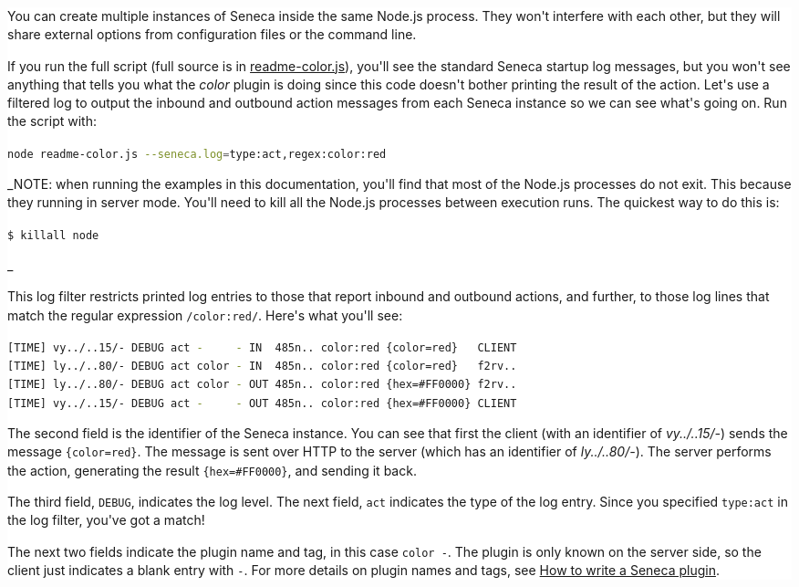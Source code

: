 You can create multiple instances of Seneca inside the same Node.js
process. They won't interfere with each other, but they will share
external options from configuration files or the command line.

If you run the full script (full source is in
[readme-color.js](https://github.com/senecajs/seneca-transport/blob/master/test/readme-color.js)),
you'll see the standard Seneca startup log messages, but you won't see
anything that tells you what the _color_ plugin is doing since this
code doesn't bother printing the result of the action. Let's use a
filtered log to output the inbound and outbound action messages from
each Seneca instance so we can see what's going on. Run the script with:

```sh
node readme-color.js --seneca.log=type:act,regex:color:red
```

_NOTE: when running the examples in this documentation, you'll find
that most of the Node.js processes do not exit. This because they
running in server mode. You'll need to kill all the Node.js processes
between execution runs. The quickest way to do this is:

```sh
$ killall node
```
_


This log filter restricts printed log entries to those that report
inbound and outbound actions, and further, to those log lines that
match the regular expression <code>/color:red/</code>. Here's what
you'll see:

```sh
[TIME] vy../..15/- DEBUG act -     - IN  485n.. color:red {color=red}   CLIENT
[TIME] ly../..80/- DEBUG act color - IN  485n.. color:red {color=red}   f2rv..
[TIME] ly../..80/- DEBUG act color - OUT 485n.. color:red {hex=#FF0000} f2rv..
[TIME] vy../..15/- DEBUG act -     - OUT 485n.. color:red {hex=#FF0000} CLIENT
```

The second field is the identifier of the Seneca instance. You can see
that first the client (with an identifier of _vy../..15/-_) sends the
message <code>{color=red}</code>. The message is sent over HTTP to the
server (which has an identifier of _ly../..80/-_). The server performs the
action, generating the result <code>{hex=#FF0000}</code>, and sending
it back.

The third field, <code>DEBUG</code>, indicates the log level. The next
field, <code>act</code> indicates the type of the log entry. Since
you specified <code>type:act</code> in the log filter, you've got a
match!

The next two fields indicate the plugin name and tag, in this case <code>color
-</code>. The plugin is only known on the server side, so the client
just indicates a blank entry with <code>-</code>. For more details on
plugin names and tags, see [How to write a Seneca
plugin](http://senecajs.org/tutorials/how-to-write-a-plugin.html).


[npm-badge]: https://img.shields.io/npm/v/seneca-transport.svg
[npm-url]: https://npmjs.com/package/seneca-transport
[travis-badge]: https://travis-ci.org/senecajs/seneca-transport.svg
[travis-url]: https://travis-ci.org/senecajs/seneca-transport
[gitter-badge]: https://badges.gitter.im/Join%20Chat.svg
[gitter-url]: https://gitter.im/senecajs/seneca
[david-badge]: https://david-dm.org/senecajs/seneca-transport.svg
[david-url]: https://david-dm.org/senecajs/seneca-transport
[MIT]: ./LICENSE
[Senecajs org]: https://github.com/senecajs/
[Seneca.js]: https://www.npmjs.com/package/seneca
[senecajs.org]: http://senecajs.org/
[leveldb]: http://leveldb.org/
[github issue]: https://github.com/senecajs/seneca-transport/issues
[@senecajs]: http://twitter.com/senecajs